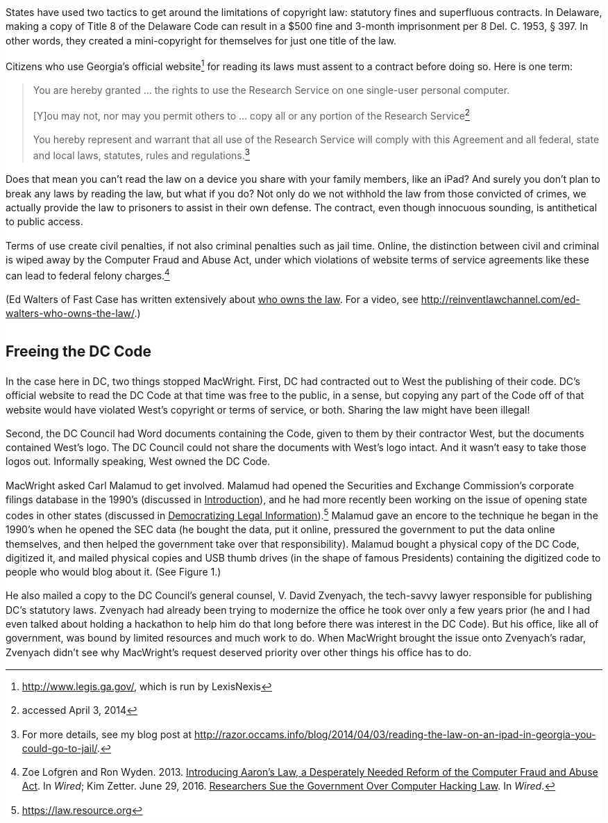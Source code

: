 States have used two tactics to get around the limitations of copyright law: statutory fines and superfluous contracts. In Delaware, making a copy of Title 8 of the Delaware Code can result in a $500 fine and 3-month imprisonment per 8 Del. C. 1953, § 397. In other words, they created a mini-copyright for themselves for just one title of the law.

Citizens who use Georgia’s official website[^7] for reading its laws must assent to a contract before doing so. Here is one term:

> You are hereby granted … the rights to use the Research Service on one single-user personal computer.
>
> [Y]ou may not, nor may you permit others to … copy all or any portion of the Research Service[^8]
>
> You hereby represent and warrant that all use of the Research Service will comply with this Agreement and all federal, state and local laws, statutes, rules and regulations.[^9]

Does that mean you can’t read the law on a device you share with your family members, like an iPad? And surely you don’t plan to break any laws by reading the law, but what if you do? Not only do we not withhold the law from those convicted of crimes, we actually provide the law to prisoners to assist in their own defense. The contract, even though innocuous sounding, is antithetical to public access.

Terms of use create civil penalties, if not also criminal penalties such as jail time. Online, the distinction between civil and criminal is wiped away by the Computer Fraud and Abuse Act, under which violations of website terms of service agreements like these can lead to federal felony charges.[^10]

(Ed Walters of <span>Fast Case</span> has written extensively about [who owns the law](http://blog.law.cornell.edu/voxpop/2011/07/15/tear-down-this-paywall/). For a video, see <http://reinventlawchannel.com/ed-walters-who-owns-the-law/>.)

Freeing the DC Code
-------------------

In the case here in DC, two things stopped MacWright. First, DC had contracted out to West the publishing of their code. DC’s official website to read the DC Code at that time was free to the public, in a sense, but copying any part of the Code off of that website would have violated West’s copyright or terms of service, or both. Sharing the law might have been illegal!

Second, the DC Council had Word documents containing the Code, given to them by their contractor West, but the documents contained West’s logo. The DC Council could not share the documents with West’s logo intact. And it wasn’t easy to take those logos out. Informally speaking, West owned the DC Code.

MacWright asked Carl Malamud to get involved. Malamud had opened the Securities and Exchange Commission’s corporate filings database in the 1990’s (discussed in [Introduction](/2014/introduction/)), and he had more recently been working on the issue of opening state codes in other states (discussed in [Democratizing Legal Information](/2014/democratizing-legal-information/)).[^11] Malamud gave an encore to the technique he began in the 1990’s when he opened the SEC data (he bought the data, put it online, pressured the government to put the data online themselves, and then helped the government take over that responsibility). Malamud bought a physical copy of the DC Code, digitized it, and mailed physical copies and USB thumb drives (in the shape of famous Presidents) containing the digitized code to people who would blog about it. (See Figure 1.)

He also mailed a copy to the DC Council’s general counsel, V. David Zvenyach, the tech-savvy lawyer responsible for publishing DC’s statutory laws. Zvenyach had already been trying to modernize the office he took over only a few years prior (he and I had even talked about holding a hackathon to help him do that long before there was interest in the DC Code). But his office, like all of government, was bound by limited resources and much work to do. When MacWright brought the issue onto Zvenyach’s radar, Zvenyach didn’t see why MacWright’s request deserved priority over other things his office has to do.


[^1]: Parts of the U.S. Code, called the positive law titles, are themselves the law. The original statutes compiled in those titles have been repealed and the titles themselves have been enacted into law.
[^2]: Harlan Yu. 2012. [Designing Software to Shape Open Government Policy](http://www.cs.princeton.edu/{\textasciitilde}harlanyu/papers/harlanyu-dissertation.pdf). Doctoral dissertation, Princeton University.
[^3]: John Schwartz. February 12, 2009. [An Effort to Upgrade a Court Archive System to Free and Easy](http://www.nytimes.com/2009/02/13/us/13records.html). *The New York Times*.
[^4]: For more see https://www.recapthelaw.org/why-it-matters/.
[^5]: <https://public.resource.org/oregon.gov>
[^6]: Ed Walters. 2011. Tear Down This (Pay)wall: The End Of Private Copyright In Public Statutes. In *VoxPopulii*. <http://blog.law.cornell.edu/voxpop/2011/07/15/tear-down-this-paywall/>
[^7]: http://www.legis.ga.gov/, which is run by LexisNexis
[^8]: accessed April 3, 2014
[^9]: For more details, see my blog post at <http://razor.occams.info/blog/2014/04/03/reading-the-law-on-an-ipad-in-georgia-you-could-go-to-jail/>.
[^10]: Zoe Lofgren and Ron Wyden. 2013. [Introducing Aaron’s Law, a Desperately Needed Reform of the Computer Fraud and Abuse Act](http://www.wired.com/opinion/2013/06/aarons-law-is-finally-here/). In *Wired*; Kim Zetter. June 29, 2016. [Researchers Sue the Government Over Computer Hacking Law](https://www.wired.com/2016/06/researchers-sue-government-computer-hacking-law/). In *Wired*.
[^11]: <https://law.resource.org>
[^12]: Luke Rosiak. March 31, 2013. [Ignorance of D.C.’s copyrighted laws can be costly](http://www.washingtontimes.com/news/2013/mar/31/ignorance-of-dcs-copyrighted-laws-can-be-costly/). *The Washington Times*.
[^13]: Martin Austermuhle. March 28, 2013. [Breaking the Law to Publish the Law: Open Government Advocate Digitizes Entirety of D.C. Code](http://dcist.com/2013/03/sitting_in_front_of_me.php). *DCist*.
[^14]: Their registered copyright can be found by searching [cocatalog.loc.gov](http://cocatalog.loc.gov/) for “District of Columbia code.”
[^15]: Tim Armstrong. 2008. [Can States Copyright Their Statutes?](https://blogs.law.harvard.edu/infolaw/2008/04/16/can-states-copyright-their-statutes/).
[^16]: <https://law.resource.org/index.law.gov.html>